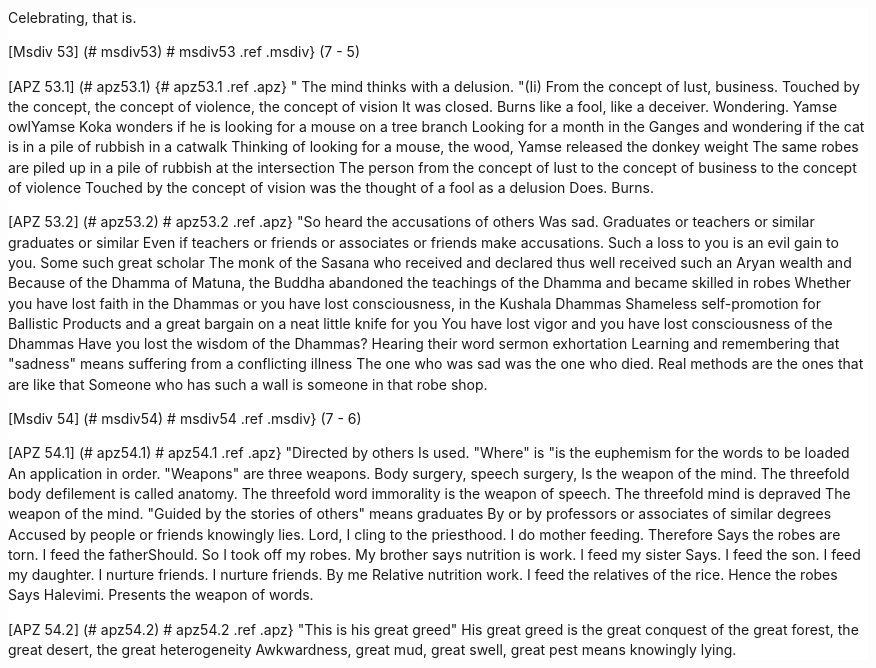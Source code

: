 Celebrating, that is.

[Msdiv 53] (# msdiv53) # msdiv53 .ref .msdiv} (7 - 5)

[APZ 53.1] (# apz53.1) {# apz53.1 .ref .apz} "
The mind thinks with a delusion. "(Ii) From the concept of lust, business.
Touched by the concept, the concept of violence, the concept of vision
It was closed. Burns like a fool, like a deceiver. Wondering.
Yamse owlYamse Koka wonders if he is looking for a mouse on a tree branch
Looking for a month in the Ganges and wondering if the cat is in a pile of rubbish in a catwalk
Thinking of looking for a mouse, the wood, Yamse released the donkey weight
The same robes are piled up in a pile of rubbish at the intersection
The person from the concept of lust to the concept of business to the concept of violence
Touched by the concept of vision was the thought of a fool as a delusion
Does. Burns.

[APZ 53.2] (# apz53.2) # apz53.2 .ref .apz} "So heard the accusations of others
Was sad. Graduates or teachers or similar graduates or similar
Even if teachers or friends or associates or friends make accusations.
Such a loss to you is an evil gain to you. Some such great scholar
The monk of the Sasana who received and declared thus well received such an Aryan wealth and
Because of the Dhamma of Matuna, the Buddha abandoned the teachings of the Dhamma and became skilled in robes
Whether you have lost faith in the Dhammas or you have lost consciousness, in the Kushala Dhammas
Shameless self-promotion for Ballistic Products and a great bargain on a neat little knife for you
You have lost vigor and you have lost consciousness of the Dhammas
Have you lost the wisdom of the Dhammas? Hearing their word sermon exhortation
Learning and remembering that "sadness" means suffering from a conflicting illness
The one who was sad was the one who died. Real methods are the ones that are like that
Someone who has such a wall is someone in that robe shop.

[Msdiv 54] (# msdiv54) # msdiv54 .ref .msdiv} (7 - 6)

[APZ 54.1] (# apz54.1) # apz54.1 .ref .apz} "Directed by others
Is used. "Where" is "is the euphemism for the words to be loaded
An application in order. "Weapons" are three weapons. Body surgery, speech surgery,
Is the weapon of the mind. The threefold body defilement is called anatomy.
The threefold word immorality is the weapon of speech. The threefold mind is depraved
The weapon of the mind. "Guided by the stories of others" means graduates
By or by professors or associates of similar degrees
Accused by people or friends knowingly lies.
Lord, I cling to the priesthood. I do mother feeding. Therefore
Says the robes are torn. I feed the fatherShould. So I took off my robes.
My brother says nutrition is work. I feed my sister
Says. I feed the son. I feed my daughter.
I nurture friends. I nurture friends. By me
Relative nutrition work. I feed the relatives of the rice. Hence the robes
Says Halevimi. Presents the weapon of words.

[APZ 54.2] (# apz54.2) # apz54.2 .ref .apz} "This is his great greed"
His great greed is the great conquest of the great forest, the great desert, the great heterogeneity
Awkwardness, great mud, great swell, great pest means knowingly lying.
